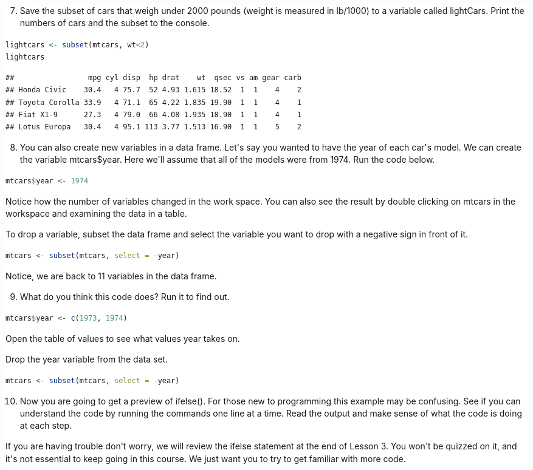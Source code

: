 7. Save the subset of cars that weigh under 2000 pounds (weight is measured in lb/1000)
to a variable called lightCars. Print the numbers of cars and the subset to the console.

```r
lightcars <- subset(mtcars, wt<2)
lightcars
```

```
##                 mpg cyl disp  hp drat    wt  qsec vs am gear carb
## Honda Civic    30.4   4 75.7  52 4.93 1.615 18.52  1  1    4    2
## Toyota Corolla 33.9   4 71.1  65 4.22 1.835 19.90  1  1    4    1
## Fiat X1-9      27.3   4 79.0  66 4.08 1.935 18.90  1  1    4    1
## Lotus Europa   30.4   4 95.1 113 3.77 1.513 16.90  1  1    5    2
```

8. You can also create new variables in a data frame. Let's say you wanted
to have the year of each car's model. We can create the variable
mtcars$year. Here we'll assume that all of the models were from 1974.
Run the code below.

```r
mtcars$year <- 1974
```

Notice how the number of variables changed in the work space. You can
also see the result by double clicking on mtcars in the workspace and
examining the data in a table.

To drop a variable, subset the data frame and select the variable you
want to drop with a negative sign in front of it.

```r
mtcars <- subset(mtcars, select = -year)
```

Notice, we are back to 11 variables in the data frame.

9. What do you think this code does? Run it to find out.

```r
mtcars$year <- c(1973, 1974)
```

Open the table of values to see what values year takes on.

Drop the year variable from the data set.

```r
mtcars <- subset(mtcars, select = -year)
```


10. Now you are going to get a preview of ifelse(). For those new
to programming this example may be confusing. See if you can understand
the code by running the commands one line at a time. Read the output and
make sense of what the code is doing at each step.

If you are having trouble don't worry, we will review the ifelse statement
at the end of Lesson 3. You won't be quizzed on it, and it's not essential
to keep going in this course. We just want you to try to get familiar with
more code.

